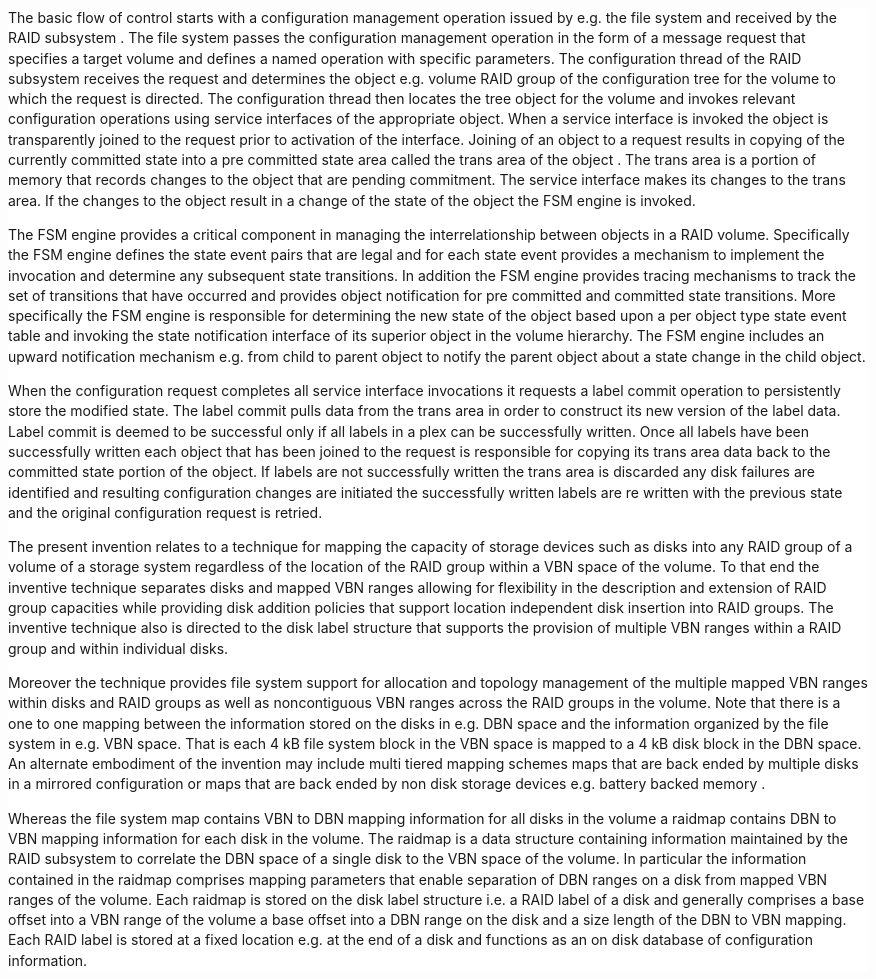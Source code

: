 The basic flow of control starts with a configuration management operation issued by e.g. the file system and received by the RAID subsystem . The file system passes the configuration management operation in the form of a message request that specifies a target volume and defines a named operation with specific parameters. The configuration thread of the RAID subsystem receives the request and determines the object e.g. volume RAID group of the configuration tree for the volume to which the request is directed. The configuration thread then locates the tree object for the volume and invokes relevant configuration operations using service interfaces of the appropriate object. When a service interface is invoked the object is transparently joined to the request prior to activation of the interface. Joining of an object to a request results in copying of the currently committed state into a pre committed state area called the trans area of the object . The trans area is a portion of memory that records changes to the object that are pending commitment. The service interface makes its changes to the trans area. If the changes to the object result in a change of the state of the object the FSM engine is invoked.

The FSM engine provides a critical component in managing the interrelationship between objects in a RAID volume. Specifically the FSM engine defines the state event pairs that are legal and for each state event provides a mechanism to implement the invocation and determine any subsequent state transitions. In addition the FSM engine provides tracing mechanisms to track the set of transitions that have occurred and provides object notification for pre committed and committed state transitions. More specifically the FSM engine is responsible for determining the new state of the object based upon a per object type state event table and invoking the state notification interface of its superior object in the volume hierarchy. The FSM engine includes an upward notification mechanism e.g. from child to parent object to notify the parent object about a state change in the child object.

When the configuration request completes all service interface invocations it requests a label commit operation to persistently store the modified state. The label commit pulls data from the trans area in order to construct its new version of the label data. Label commit is deemed to be successful only if all labels in a plex can be successfully written. Once all labels have been successfully written each object that has been joined to the request is responsible for copying its trans area data back to the committed state portion of the object. If labels are not successfully written the trans area is discarded any disk failures are identified and resulting configuration changes are initiated the successfully written labels are re written with the previous state and the original configuration request is retried.

The present invention relates to a technique for mapping the capacity of storage devices such as disks into any RAID group of a volume of a storage system regardless of the location of the RAID group within a VBN space of the volume. To that end the inventive technique separates disks and mapped VBN ranges allowing for flexibility in the description and extension of RAID group capacities while providing disk addition policies that support location independent disk insertion into RAID groups. The inventive technique also is directed to the disk label structure that supports the provision of multiple VBN ranges within a RAID group and within individual disks.

Moreover the technique provides file system support for allocation and topology management of the multiple mapped VBN ranges within disks and RAID groups as well as noncontiguous VBN ranges across the RAID groups in the volume. Note that there is a one to one mapping between the information stored on the disks in e.g. DBN space and the information organized by the file system in e.g. VBN space. That is each 4 kB file system block in the VBN space is mapped to a 4 kB disk block in the DBN space. An alternate embodiment of the invention may include multi tiered mapping schemes maps that are back ended by multiple disks in a mirrored configuration or maps that are back ended by non disk storage devices e.g. battery backed memory .

Whereas the file system map contains VBN to DBN mapping information for all disks in the volume a raidmap contains DBN to VBN mapping information for each disk in the volume. The raidmap is a data structure containing information maintained by the RAID subsystem to correlate the DBN space of a single disk to the VBN space of the volume. In particular the information contained in the raidmap comprises mapping parameters that enable separation of DBN ranges on a disk from mapped VBN ranges of the volume. Each raidmap is stored on the disk label structure i.e. a RAID label of a disk and generally comprises a base offset into a VBN range of the volume a base offset into a DBN range on the disk and a size length of the DBN to VBN mapping. Each RAID label is stored at a fixed location e.g. at the end of a disk and functions as an on disk database of configuration information.
